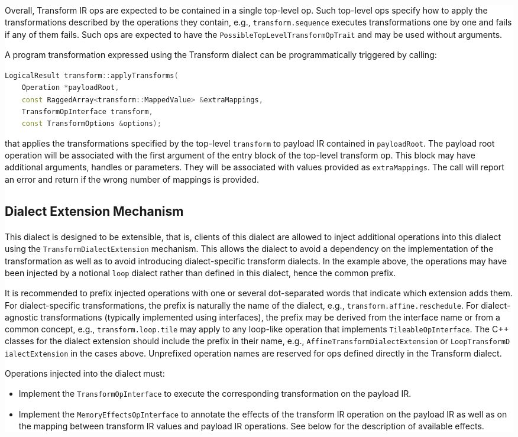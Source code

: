 Overall, Transform IR ops are expected to be contained in a single top-level
op. Such top-level ops specify how to apply the transformations described
by the operations they contain, e.g., `transform.sequence` executes
transformations one by one and fails if any of them fails. Such ops are
expected to have the `PossibleTopLevelTransformOpTrait` and may be used
without arguments.

A program transformation expressed using the Transform dialect can be
programmatically triggered by calling:

```c++
LogicalResult transform::applyTransforms(
    Operation *payloadRoot,
    const RaggedArray<transform::MappedValue> &extraMappings,
    TransformOpInterface transform,
    const TransformOptions &options);
```

that applies the transformations specified by the top-level `transform` to
payload IR contained in `payloadRoot`. The payload root operation will be
associated with the first argument of the entry block of the top-level transform
op. This block may have additional arguments, handles or parameters. They will
be associated with values provided as `extraMappings`. The call will report an
error and return if the wrong number of mappings is provided.

## Dialect Extension Mechanism

This dialect is designed to be extensible, that is, clients of this dialect
are allowed to inject additional operations into this dialect using the
`TransformDialectExtension` mechanism. This allows the dialect to avoid a
dependency on the implementation of the transformation as well as to avoid
introducing dialect-specific transform dialects. In the example above,
the operations may have been injected by a notional `loop` dialect rather
than defined in this dialect, hence the common prefix.

It is recommended to prefix injected operations with one or several
dot-separated words that indicate which extension adds them. For
dialect-specific transformations, the prefix is naturally the name of the
dialect, e.g., `transform.affine.reschedule`. For dialect-agnostic
transformations (typically implemented using interfaces), the prefix may
be derived from the interface name or from a common concept, e.g.,
`transform.loop.tile` may apply to any loop-like operation that implements
`TileableOpInterface`. The C++ classes for the dialect extension should
include the prefix in their name, e.g., `AffineTransformDialectExtension` or
`LoopTransformDialectExtension` in the cases above. Unprefixed operation
names are reserved for ops defined directly in the Transform dialect.

Operations injected into the dialect must:

  * Implement the `TransformOpInterface` to execute the corresponding
    transformation on the payload IR.

  * Implement the `MemoryEffectsOpInterface` to annotate the effects of
    the transform IR operation on the payload IR as well as on the mapping
    between transform IR values and payload IR operations. See below for
    the description of available effects.
